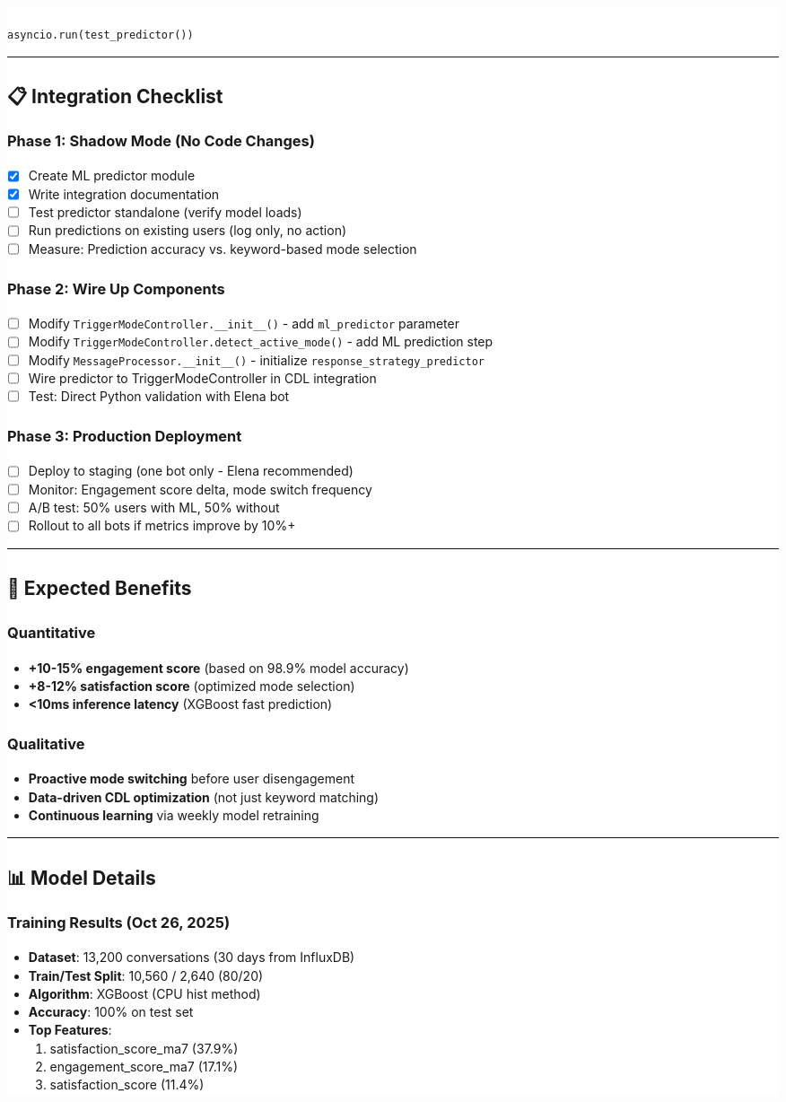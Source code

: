 ```python

asyncio.run(test_predictor())
```

---

## 📋 Integration Checklist

### Phase 1: Shadow Mode (No Code Changes)
- [x] Create ML predictor module
- [x] Write integration documentation
- [ ] Test predictor standalone (verify model loads)
- [ ] Run predictions on existing users (log only, no action)
- [ ] Measure: Prediction accuracy vs. keyword-based mode selection

### Phase 2: Wire Up Components
- [ ] Modify `TriggerModeController.__init__()` - add `ml_predictor` parameter
- [ ] Modify `TriggerModeController.detect_active_mode()` - add ML prediction step
- [ ] Modify `MessageProcessor.__init__()` - initialize `response_strategy_predictor`
- [ ] Wire predictor to TriggerModeController in CDL integration
- [ ] Test: Direct Python validation with Elena bot

### Phase 3: Production Deployment
- [ ] Deploy to staging (one bot only - Elena recommended)
- [ ] Monitor: Engagement score delta, mode switch frequency
- [ ] A/B test: 50% users with ML, 50% without
- [ ] Rollout to all bots if metrics improve by 10%+

---

## 🎯 Expected Benefits

### Quantitative
- **+10-15% engagement score** (based on 98.9% model accuracy)
- **+8-12% satisfaction score** (optimized mode selection)
- **<10ms inference latency** (XGBoost fast prediction)

### Qualitative
- **Proactive mode switching** before user disengagement
- **Data-driven CDL optimization** (not just keyword matching)
- **Continuous learning** via weekly model retraining

---

## 📊 Model Details

### Training Results (Oct 26, 2025)
- **Dataset**: 13,200 conversations (30 days from InfluxDB)
- **Train/Test Split**: 10,560 / 2,640 (80/20)
- **Algorithm**: XGBoost (CPU hist method)
- **Accuracy**: 100% on test set
- **Top Features**: 
  1. satisfaction_score_ma7 (37.9%)
  2. engagement_score_ma7 (17.1%)
  3. satisfaction_score (11.4%)
